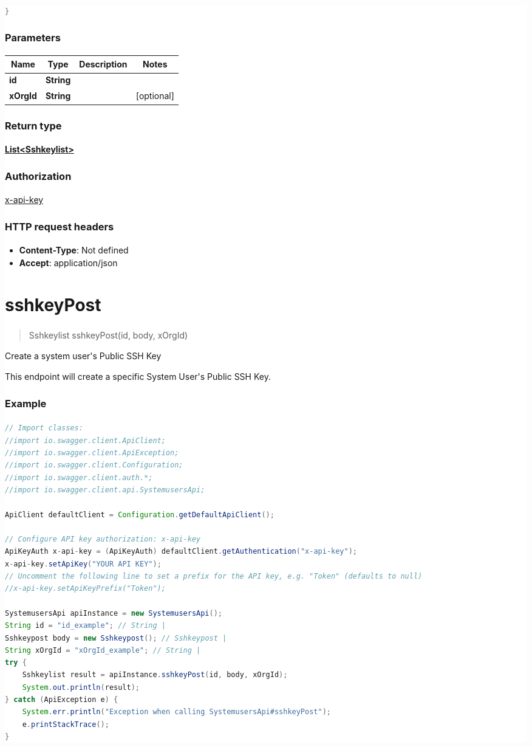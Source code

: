 ```java
}
```

### Parameters

Name | Type | Description  | Notes
------------- | ------------- | ------------- | -------------
 **id** | **String**|  |
 **xOrgId** | **String**|  | [optional]

### Return type

[**List&lt;Sshkeylist&gt;**](Sshkeylist.md)

### Authorization

[x-api-key](../README.md#x-api-key)

### HTTP request headers

 - **Content-Type**: Not defined
 - **Accept**: application/json

<a name="sshkeyPost"></a>
# **sshkeyPost**
> Sshkeylist sshkeyPost(id, body, xOrgId)

Create a system user&#x27;s Public SSH Key

This endpoint will create a specific System User&#x27;s Public SSH Key.

### Example
```java
// Import classes:
//import io.swagger.client.ApiClient;
//import io.swagger.client.ApiException;
//import io.swagger.client.Configuration;
//import io.swagger.client.auth.*;
//import io.swagger.client.api.SystemusersApi;

ApiClient defaultClient = Configuration.getDefaultApiClient();

// Configure API key authorization: x-api-key
ApiKeyAuth x-api-key = (ApiKeyAuth) defaultClient.getAuthentication("x-api-key");
x-api-key.setApiKey("YOUR API KEY");
// Uncomment the following line to set a prefix for the API key, e.g. "Token" (defaults to null)
//x-api-key.setApiKeyPrefix("Token");

SystemusersApi apiInstance = new SystemusersApi();
String id = "id_example"; // String | 
Sshkeypost body = new Sshkeypost(); // Sshkeypost | 
String xOrgId = "xOrgId_example"; // String | 
try {
    Sshkeylist result = apiInstance.sshkeyPost(id, body, xOrgId);
    System.out.println(result);
} catch (ApiException e) {
    System.err.println("Exception when calling SystemusersApi#sshkeyPost");
    e.printStackTrace();
}
```
